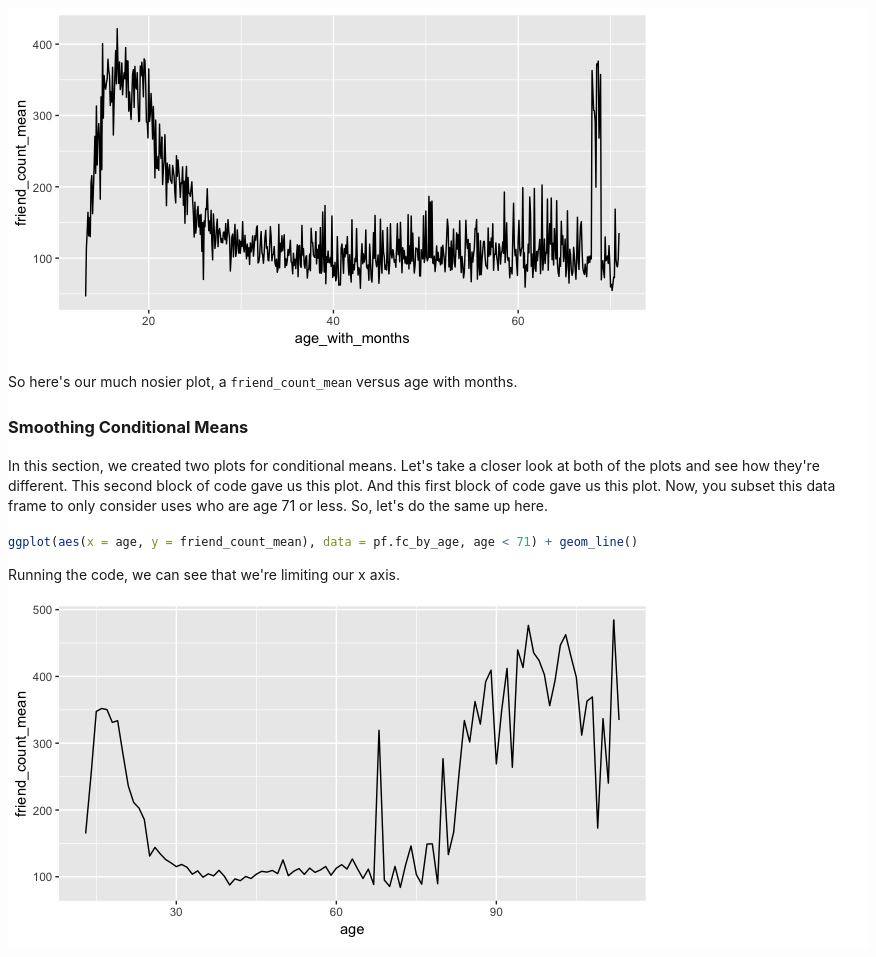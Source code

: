 ![noise_conditional_means_plot](./img/noise_conditional_means_plot.png)

So here's our much nosier plot, a `friend_count_mean` versus age with months.

### Smoothing Conditional Means

In this section, we created two plots for conditional means. Let's take a closer look at both of the plots and see how they're different. This second block of code gave us this plot. And this first block of code gave us this plot. Now, you subset this data frame to only consider uses who are age 71 or less. So, let's do the same up here. 

```r
ggplot(aes(x = age, y = friend_count_mean), data = pf.fc_by_age, age < 71) + geom_line()
```

Running the code, we can see that we're limiting our x axis.

![limit_x_71_plot](./img/limit_x_71_plot.png)

